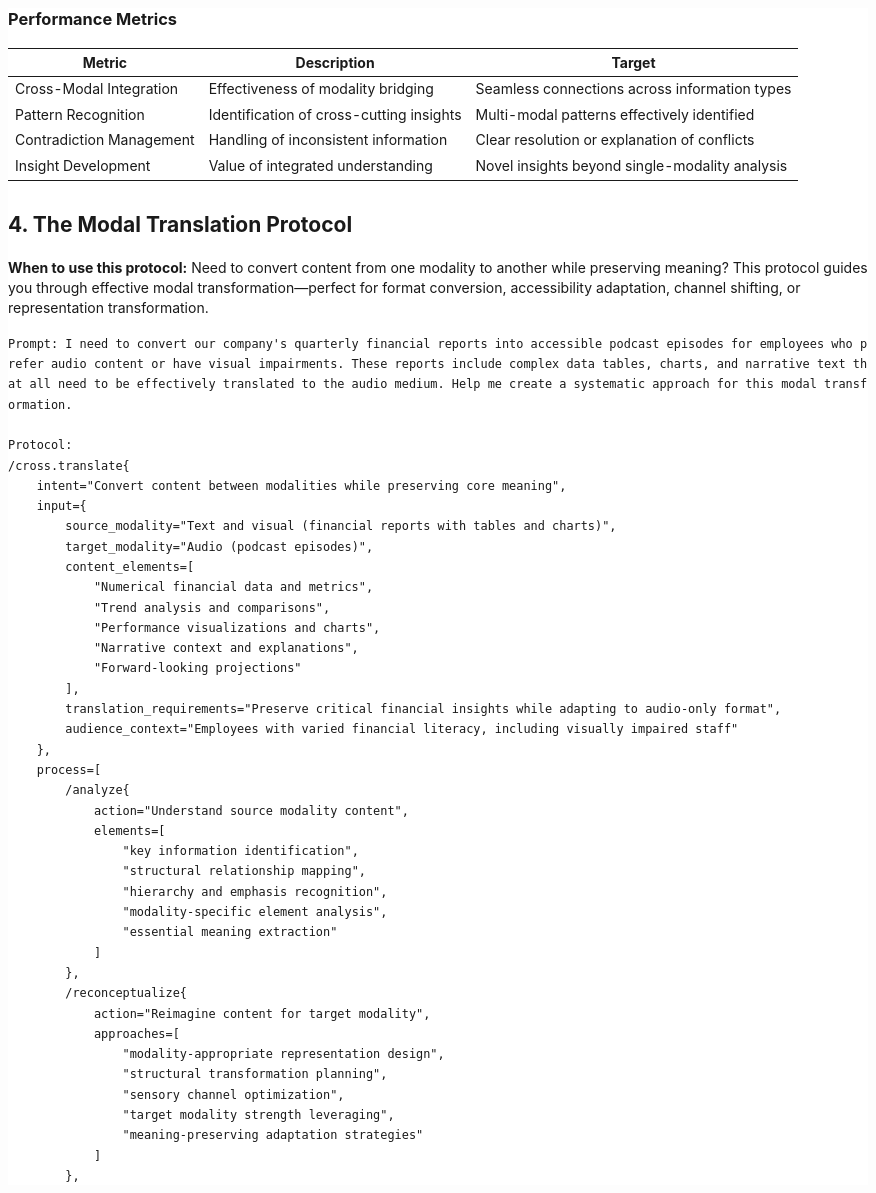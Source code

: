 ### Performance Metrics

| Metric | Description | Target |
|--------|-------------|--------|
| Cross-Modal Integration | Effectiveness of modality bridging | Seamless connections across information types |
| Pattern Recognition | Identification of cross-cutting insights | Multi-modal patterns effectively identified |
| Contradiction Management | Handling of inconsistent information | Clear resolution or explanation of conflicts |
| Insight Development | Value of integrated understanding | Novel insights beyond single-modality analysis |

## 4. The Modal Translation Protocol

**When to use this protocol:**
Need to convert content from one modality to another while preserving meaning? This protocol guides you through effective modal transformation—perfect for format conversion, accessibility adaptation, channel shifting, or representation transformation.

```
Prompt: I need to convert our company's quarterly financial reports into accessible podcast episodes for employees who prefer audio content or have visual impairments. These reports include complex data tables, charts, and narrative text that all need to be effectively translated to the audio medium. Help me create a systematic approach for this modal transformation.

Protocol:
/cross.translate{
    intent="Convert content between modalities while preserving core meaning",
    input={
        source_modality="Text and visual (financial reports with tables and charts)",
        target_modality="Audio (podcast episodes)",
        content_elements=[
            "Numerical financial data and metrics",
            "Trend analysis and comparisons",
            "Performance visualizations and charts",
            "Narrative context and explanations",
            "Forward-looking projections"
        ],
        translation_requirements="Preserve critical financial insights while adapting to audio-only format",
        audience_context="Employees with varied financial literacy, including visually impaired staff"
    },
    process=[
        /analyze{
            action="Understand source modality content",
            elements=[
                "key information identification",
                "structural relationship mapping",
                "hierarchy and emphasis recognition",
                "modality-specific element analysis",
                "essential meaning extraction"
            ]
        },
        /reconceptualize{
            action="Reimagine content for target modality",
            approaches=[
                "modality-appropriate representation design",
                "structural transformation planning",
                "sensory channel optimization",
                "target modality strength leveraging",
                "meaning-preserving adaptation strategies"
            ]
        },
```